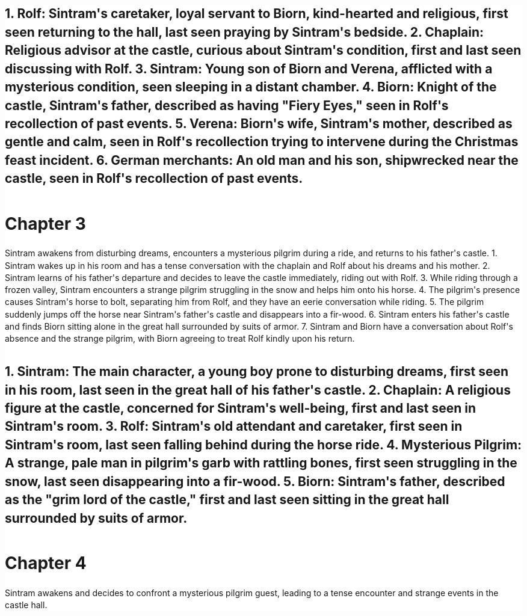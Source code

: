 <characters>1. Rolf: Sintram's caretaker, loyal servant to Biorn, kind-hearted and religious, first seen returning to the hall, last seen praying by Sintram's bedside.
2. Chaplain: Religious advisor at the castle, curious about Sintram's condition, first and last seen discussing with Rolf.
3. Sintram: Young son of Biorn and Verena, afflicted with a mysterious condition, seen sleeping in a distant chamber.
4. Biorn: Knight of the castle, Sintram's father, described as having "Fiery Eyes," seen in Rolf's recollection of past events.
5. Verena: Biorn's wife, Sintram's mother, described as gentle and calm, seen in Rolf's recollection trying to intervene during the Christmas feast incident.
6. German merchants: An old man and his son, shipwrecked near the castle, seen in Rolf's recollection of past events.</characters>
----------------
# Chapter 3
<synopsis>
Sintram awakens from disturbing dreams, encounters a mysterious pilgrim during a ride, and returns to his father's castle.
</synopsis>

<events>
1. Sintram wakes up in his room and has a tense conversation with the chaplain and Rolf about his dreams and his mother.
2. Sintram learns of his father's departure and decides to leave the castle immediately, riding out with Rolf.
3. While riding through a frozen valley, Sintram encounters a strange pilgrim struggling in the snow and helps him onto his horse.
4. The pilgrim's presence causes Sintram's horse to bolt, separating him from Rolf, and they have an eerie conversation while riding.
5. The pilgrim suddenly jumps off the horse near Sintram's father's castle and disappears into a fir-wood.
6. Sintram enters his father's castle and finds Biorn sitting alone in the great hall surrounded by suits of armor.
7. Sintram and Biorn have a conversation about Rolf's absence and the strange pilgrim, with Biorn agreeing to treat Rolf kindly upon his return.
</events>

<characters>1. Sintram: The main character, a young boy prone to disturbing dreams, first seen in his room, last seen in the great hall of his father's castle.
2. Chaplain: A religious figure at the castle, concerned for Sintram's well-being, first and last seen in Sintram's room.
3. Rolf: Sintram's old attendant and caretaker, first seen in Sintram's room, last seen falling behind during the horse ride.
4. Mysterious Pilgrim: A strange, pale man in pilgrim's garb with rattling bones, first seen struggling in the snow, last seen disappearing into a fir-wood.
5. Biorn: Sintram's father, described as the "grim lord of the castle," first and last seen sitting in the great hall surrounded by suits of armor.</characters>
----------------
# Chapter 4
<synopsis>
Sintram awakens and decides to confront a mysterious pilgrim guest, leading to a tense encounter and strange events in the castle hall.
</synopsis>
